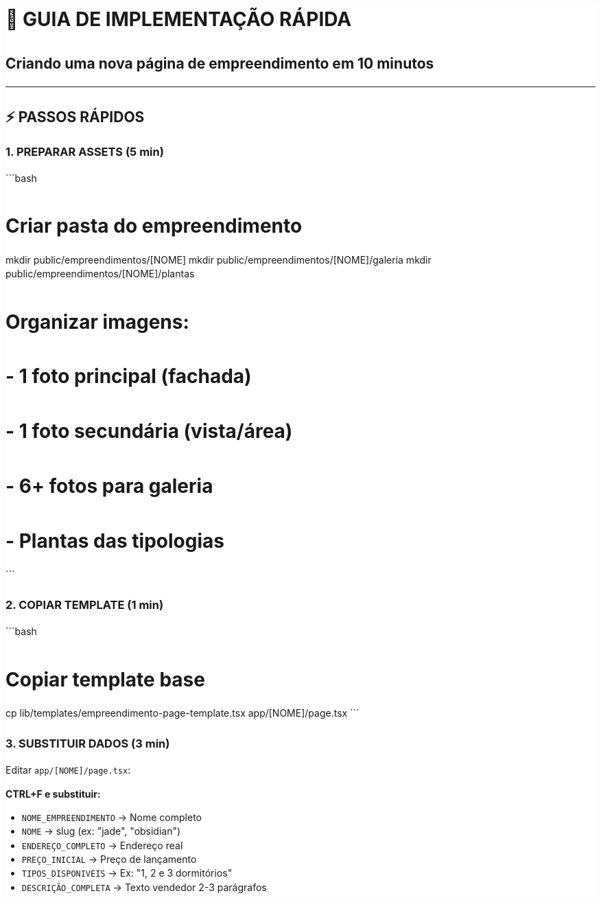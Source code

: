 # 🚀 GUIA DE IMPLEMENTAÇÃO RÁPIDA
## Criando uma nova página de empreendimento em 10 minutos

---

## ⚡ **PASSOS RÁPIDOS**

### **1. PREPARAR ASSETS (5 min)**
\`\`\`bash
# Criar pasta do empreendimento
mkdir public/empreendimentos/[NOME]
mkdir public/empreendimentos/[NOME]/galeria
mkdir public/empreendimentos/[NOME]/plantas

# Organizar imagens:
# - 1 foto principal (fachada)
# - 1 foto secundária (vista/área)
# - 6+ fotos para galeria
# - Plantas das tipologias
\`\`\`

### **2. COPIAR TEMPLATE (1 min)**
\`\`\`bash
# Copiar template base
cp lib/templates/empreendimento-page-template.tsx app/[NOME]/page.tsx
\`\`\`

### **3. SUBSTITUIR DADOS (3 min)**
Editar `app/[NOME]/page.tsx`:

**CTRL+F e substituir:**
- `NOME_EMPREENDIMENTO` → Nome completo
- `NOME` → slug (ex: "jade", "obsidian") 
- `ENDEREÇO_COMPLETO` → Endereço real
- `PREÇO_INICIAL` → Preço de lançamento
- `TIPOS_DISPONIVEIS` → Ex: "1, 2 e 3 dormitórios"
- `DESCRIÇÃO_COMPLETA` → Texto vendedor 2-3 parágrafos
